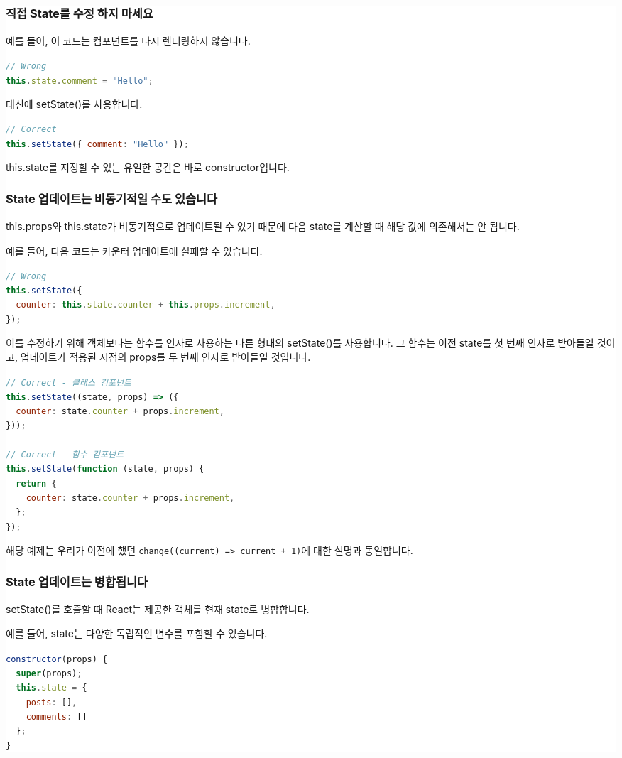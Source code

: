 ### 직접 State를 수정 하지 마세요

예를 들어, 이 코드는 컴포넌트를 다시 렌더링하지 않습니다.

```javascript
// Wrong
this.state.comment = "Hello";
```

대신에 setState()를 사용합니다.

```javascript
// Correct
this.setState({ comment: "Hello" });
```

this.state를 지정할 수 있는 유일한 공간은 바로 constructor입니다.

### State 업데이트는 비동기적일 수도 있습니다

this.props와 this.state가 비동기적으로 업데이트될 수 있기 때문에 다음 state를 계산할 때 해당 값에 의존해서는 안 됩니다.

예를 들어, 다음 코드는 카운터 업데이트에 실패할 수 있습니다.

```javascript
// Wrong
this.setState({
  counter: this.state.counter + this.props.increment,
});
```

이를 수정하기 위해 객체보다는 함수를 인자로 사용하는 다른 형태의 setState()를 사용합니다. 그 함수는 이전 state를 첫 번째 인자로 받아들일 것이고, 업데이트가 적용된 시점의 props를 두 번째 인자로 받아들일 것입니다.

```javascript
// Correct - 클래스 컴포넌트
this.setState((state, props) => ({
  counter: state.counter + props.increment,
}));

// Correct - 함수 컴포넌트
this.setState(function (state, props) {
  return {
    counter: state.counter + props.increment,
  };
});
```

해당 예제는 우리가 이전에 했던 `change((current) => current + 1)`에 대한 설명과 동일합니다.

### State 업데이트는 병합됩니다

setState()를 호출할 때 React는 제공한 객체를 현재 state로 병합합니다.

예를 들어, state는 다양한 독립적인 변수를 포함할 수 있습니다.

```javascript
constructor(props) {
  super(props);
  this.state = {
    posts: [],
    comments: []
  };
}
```
